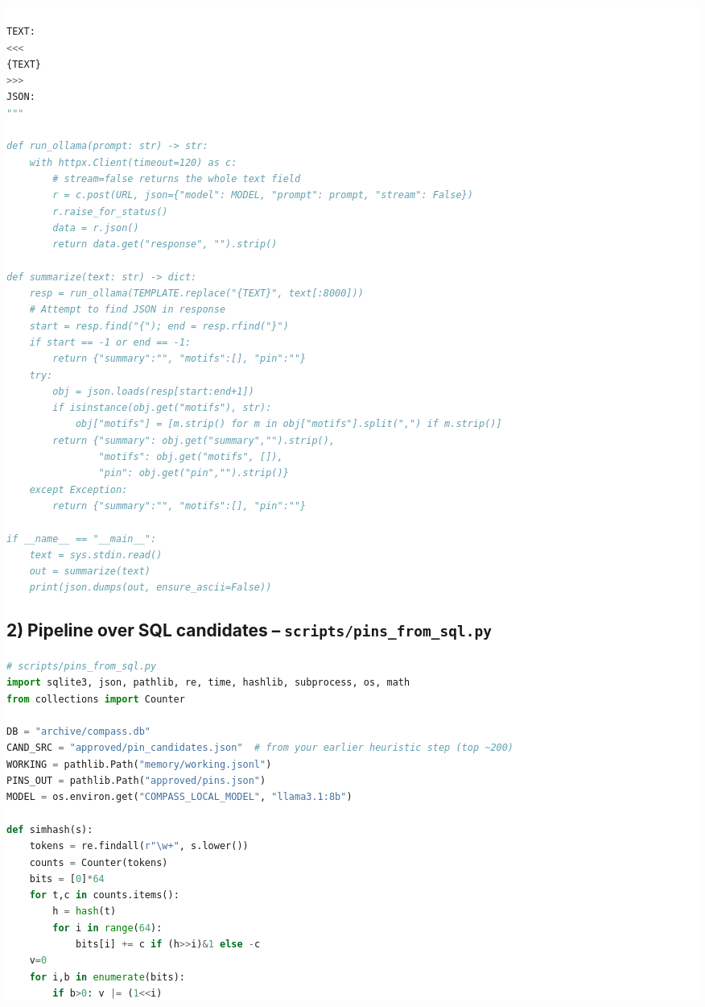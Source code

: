 ```python

TEXT:
<<<
{TEXT}
>>>
JSON:
"""

def run_ollama(prompt: str) -> str:
    with httpx.Client(timeout=120) as c:
        # stream=false returns the whole text field
        r = c.post(URL, json={"model": MODEL, "prompt": prompt, "stream": False})
        r.raise_for_status()
        data = r.json()
        return data.get("response", "").strip()

def summarize(text: str) -> dict:
    resp = run_ollama(TEMPLATE.replace("{TEXT}", text[:8000]))
    # Attempt to find JSON in response
    start = resp.find("{"); end = resp.rfind("}")
    if start == -1 or end == -1:
        return {"summary":"", "motifs":[], "pin":""}
    try:
        obj = json.loads(resp[start:end+1])
        if isinstance(obj.get("motifs"), str):
            obj["motifs"] = [m.strip() for m in obj["motifs"].split(",") if m.strip()]
        return {"summary": obj.get("summary","").strip(),
                "motifs": obj.get("motifs", []),
                "pin": obj.get("pin","").strip()}
    except Exception:
        return {"summary":"", "motifs":[], "pin":""}

if __name__ == "__main__":
    text = sys.stdin.read()
    out = summarize(text)
    print(json.dumps(out, ensure_ascii=False))
```

## 2) Pipeline over SQL candidates – `scripts/pins_from_sql.py`
```python
# scripts/pins_from_sql.py
import sqlite3, json, pathlib, re, time, hashlib, subprocess, os, math
from collections import Counter

DB = "archive/compass.db"
CAND_SRC = "approved/pin_candidates.json"  # from your earlier heuristic step (top ~200)
WORKING = pathlib.Path("memory/working.jsonl")
PINS_OUT = pathlib.Path("approved/pins.json")
MODEL = os.environ.get("COMPASS_LOCAL_MODEL", "llama3.1:8b")

def simhash(s):
    tokens = re.findall(r"\w+", s.lower())
    counts = Counter(tokens)
    bits = [0]*64
    for t,c in counts.items():
        h = hash(t)
        for i in range(64):
            bits[i] += c if (h>>i)&1 else -c
    v=0
    for i,b in enumerate(bits):
        if b>0: v |= (1<<i)
```
